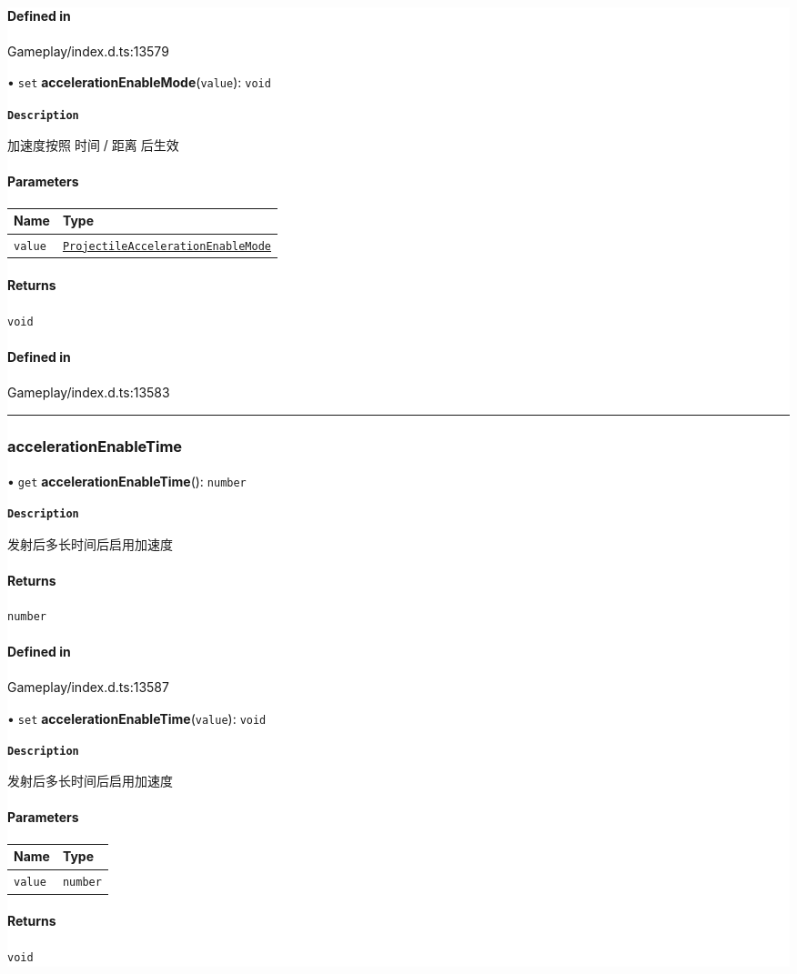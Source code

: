 #### Defined in

Gameplay/index.d.ts:13579

• `set` **accelerationEnableMode**(`value`): `void`

**`Description`**

加速度按照 时间 / 距离 后生效

#### Parameters

| Name    | Type                                                                                                 |
| :------ | :--------------------------------------------------------------------------------------------------- |
| `value` | [`ProjectileAccelerationEnableMode`](../enums/Gameplay.Gameplay.ProjectileAccelerationEnableMode.md) |

#### Returns

`void`

#### Defined in

Gameplay/index.d.ts:13583

---

### accelerationEnableTime

• `get` **accelerationEnableTime**(): `number`

**`Description`**

发射后多长时间后启用加速度

#### Returns

`number`

#### Defined in

Gameplay/index.d.ts:13587

• `set` **accelerationEnableTime**(`value`): `void`

**`Description`**

发射后多长时间后启用加速度

#### Parameters

| Name    | Type     |
| :------ | :------- |
| `value` | `number` |

#### Returns

`void`
